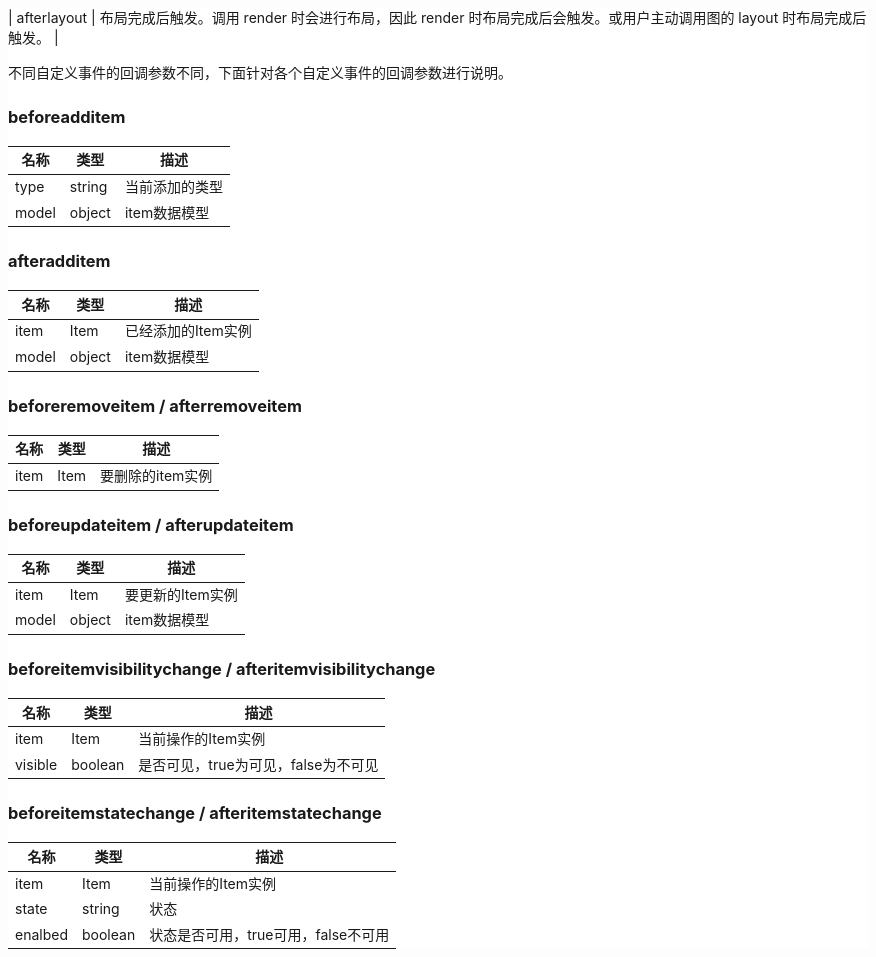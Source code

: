 | afterlayout | 布局完成后触发。调用 render 时会进行布局，因此 render 时布局完成后会触发。或用户主动调用图的 layout 时布局完成后触发。 |


不同自定义事件的回调参数不同，下面针对各个自定义事件的回调参数进行说明。

### beforeadditem

| 名称 | 类型 | 描述 |
| --- | --- | --- |
| type | string | 当前添加的类型 |
| model | object | item数据模型 |


### afteradditem

| 名称 | 类型 | 描述 |
| --- | --- | --- |
| item | Item | 已经添加的Item实例 |
| model | object | item数据模型 |


### beforeremoveitem / afterremoveitem

| 名称 | 类型 | 描述 |
| --- | --- | --- |
| item | Item | 要删除的item实例 |


### beforeupdateitem / afterupdateitem

| 名称 | 类型 | 描述 |
| --- | --- | --- |
| item | Item | 要更新的Item实例 |
| model | object | item数据模型 |


### beforeitemvisibilitychange / afteritemvisibilitychange

| 名称 | 类型 | 描述 |
| --- | --- | --- |
| item | Item | 当前操作的Item实例 |
| visible | boolean | 是否可见，true为可见，false为不可见 |


### beforeitemstatechange / afteritemstatechange

| 名称 | 类型 | 描述 |
| --- | --- | --- |
| item | Item | 当前操作的Item实例 |
| state | string | 状态 |
| enalbed | boolean | 状态是否可用，true可用，false不可用 |
